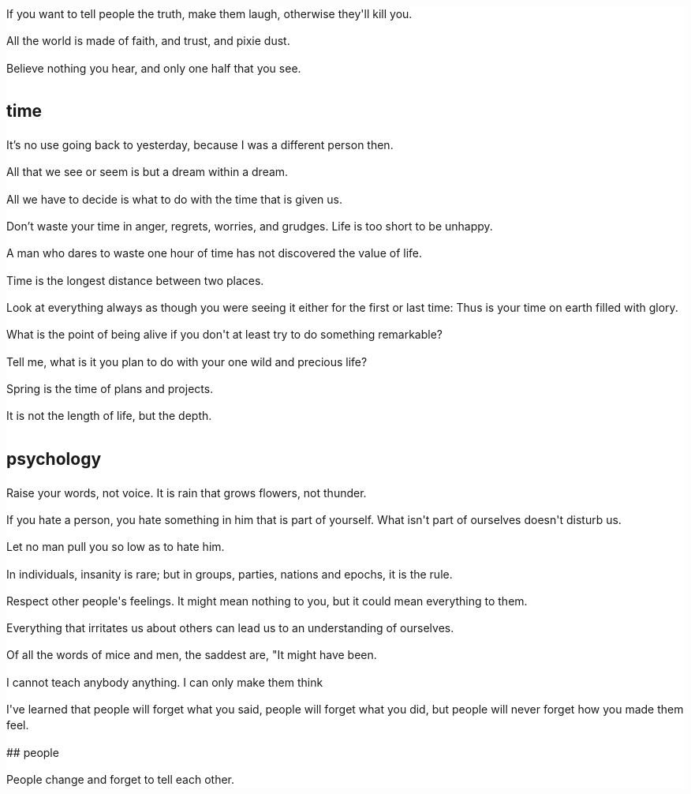 If you want to tell people the truth, make them laugh, otherwise they'll kill you.

All the world is made of faith, and trust, and pixie dust.

Believe nothing you hear, and only one half that you see.


## time 

It’s no use going back to yesterday, because I was a different person then.

All that we see or seem is but a dream within a dream.

All we have to decide is what to do with the time that is given us.

Don’t waste your time in anger, regrets, worries, and grudges. Life is too short to be unhappy.

A man who dares to waste one hour of time has not discovered the value of life.

Time is the longest distance between two places.

Look at everything always as though you were seeing it either for the first or last time: Thus is your time on earth filled with glory.

What is the point of being alive if you don't at least try to do something remarkable?

Tell me, what is it you plan to do with your one wild and precious life?

Spring is the time of plans and projects.

It is not the length of life, but the depth.


## psychology 

Raise your words, not voice. It is rain that grows flowers, not thunder.

If you hate a person, you hate something in him that is part of yourself. What isn't part of ourselves doesn't disturb us.
 
Let no man pull you so low as to hate him.

In individuals, insanity is rare; but in groups, parties, nations and epochs, it is the rule.


Respect other people's feelings. It might mean nothing to you, but it could mean everything to them.

Everything that irritates us about others can lead us to an understanding of ourselves.

Of all the words of mice and men, the saddest are, "It might have been.

I cannot teach anybody anything. I can only make them think


I've learned that people will forget what you said, people will forget what you did, but people will never forget how you made them feel.


## people

People change and forget to tell each other.
